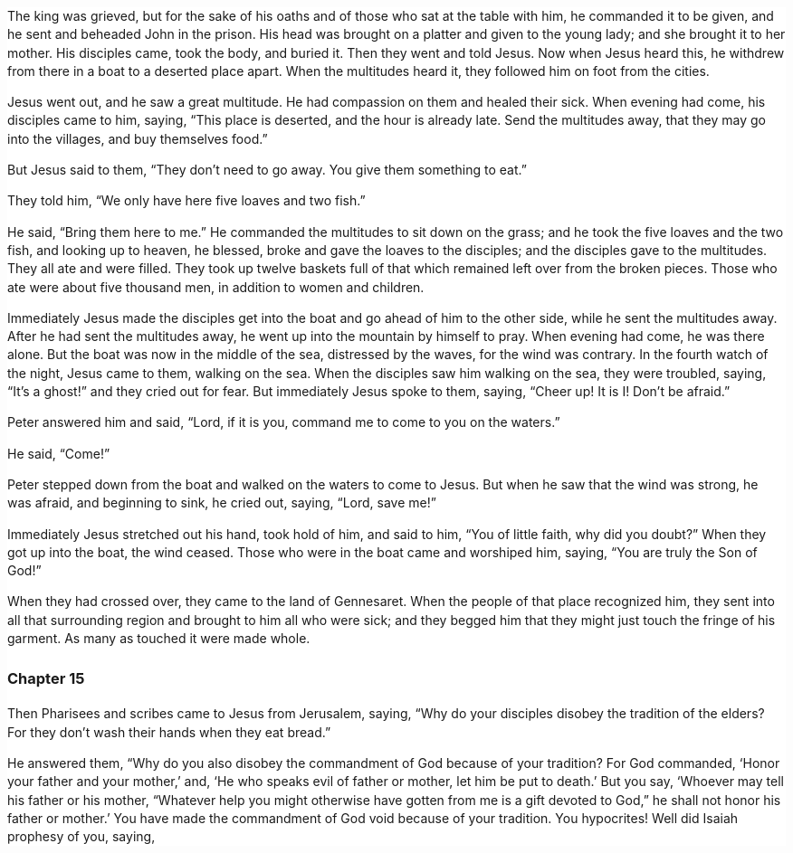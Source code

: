 The king was grieved, but for the sake of his oaths and of those who sat at the table with him, he commanded it to be given, and he sent and beheaded John in the prison. His head was brought on a platter and given to the young lady; and she brought it to her mother. His disciples came, took the body, and buried it. Then they went and told Jesus. Now when Jesus heard this, he withdrew from there in a boat to a deserted place apart. When the multitudes heard it, they followed him on foot from the cities.

Jesus went out, and he saw a great multitude. He had compassion on them and healed their sick. When evening had come, his disciples came to him, saying, “This place is deserted, and the hour is already late. Send the multitudes away, that they may go into the villages, and buy themselves food.”

But Jesus said to them, “They don’t need to go away. You give them something to eat.”

They told him, “We only have here five loaves and two fish.”

He said, “Bring them here to me.” He commanded the multitudes to sit down on the grass; and he took the five loaves and the two fish, and looking up to heaven, he blessed, broke and gave the loaves to the disciples; and the disciples gave to the multitudes. They all ate and were filled. They took up twelve baskets full of that which remained left over from the broken pieces. Those who ate were about five thousand men, in addition to women and children.

Immediately Jesus made the disciples get into the boat and go ahead of him to the other side, while he sent the multitudes away. After he had sent the multitudes away, he went up into the mountain by himself to pray. When evening had come, he was there alone. But the boat was now in the middle of the sea, distressed by the waves, for the wind was contrary. In the fourth watch of the night, Jesus came to them, walking on the sea. When the disciples saw him walking on the sea, they were troubled, saying, “It’s a ghost!” and they cried out for fear. But immediately Jesus spoke to them, saying, “Cheer up! It is I! Don’t be afraid.”

Peter answered him and said, “Lord, if it is you, command me to come to you on the waters.”

He said, “Come!”

Peter stepped down from the boat and walked on the waters to come to Jesus. But when he saw that the wind was strong, he was afraid, and beginning to sink, he cried out, saying, “Lord, save me!”

Immediately Jesus stretched out his hand, took hold of him, and said to him, “You of little faith, why did you doubt?” When they got up into the boat, the wind ceased. Those who were in the boat came and worshiped him, saying, “You are truly the Son of God!”

When they had crossed over, they came to the land of Gennesaret. When the people of that place recognized him, they sent into all that surrounding region and brought to him all who were sick; and they begged him that they might just touch the fringe of his garment. As many as touched it were made whole.

### Chapter 15

Then Pharisees and scribes came to Jesus from Jerusalem, saying, “Why do your disciples disobey the tradition of the elders? For they don’t wash their hands when they eat bread.”

He answered them, “Why do you also disobey the commandment of God because of your tradition? For God commanded, ‘Honor your father and your mother,’ and, ‘He who speaks evil of father or mother, let him be put to death.’ But you say, ‘Whoever may tell his father or his mother, “Whatever help you might otherwise have gotten from me is a gift devoted to God,” he shall not honor his father or mother.’ You have made the commandment of God void because of your tradition. You hypocrites! Well did Isaiah prophesy of you, saying,

